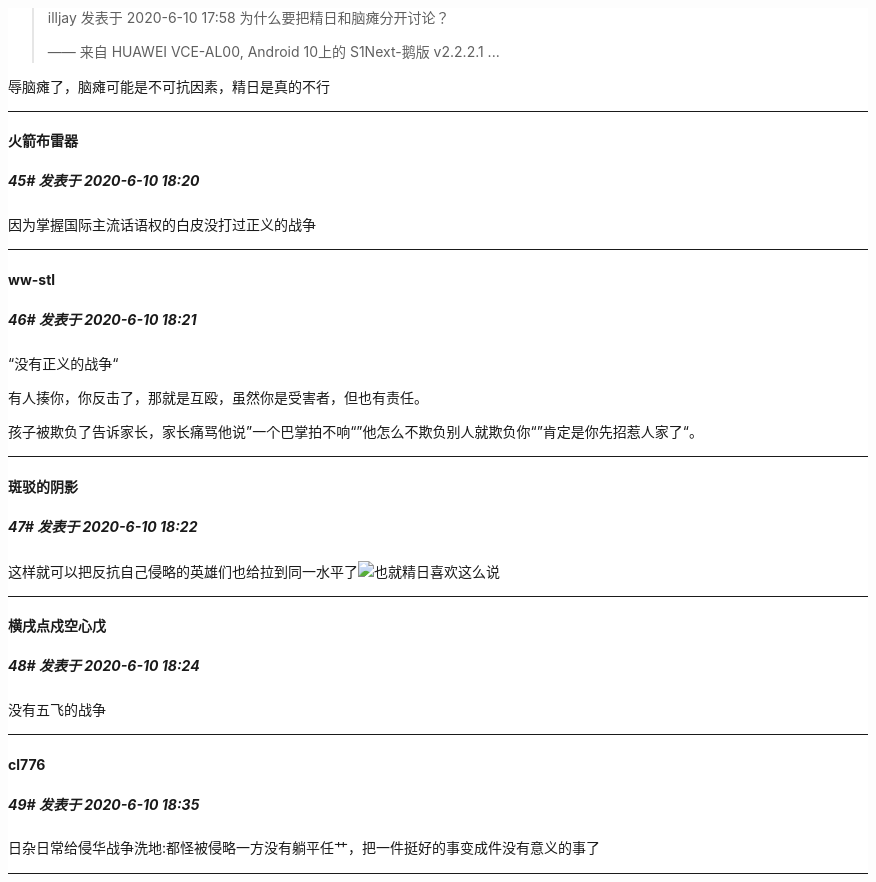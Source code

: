 
<blockquote>illjay 发表于 2020-6-10 17:58
为什么要把精日和脑瘫分开讨论？


—— 来自 HUAWEI VCE-AL00, Android 10上的 S1Next-鹅版 v2.2.2.1 ...</blockquote>
辱脑瘫了，脑瘫可能是不可抗因素，精日是真的不行


-----

####  火箭布雷器  
##### 45#       发表于 2020-6-10 18:20


因为掌握国际主流话语权的白皮没打过正义的战争


-----

####  ww-stl  
##### 46#       发表于 2020-6-10 18:21


“没有正义的战争“


有人揍你，你反击了，那就是互殴，虽然你是受害者，但也有责任。


孩子被欺负了告诉家长，家长痛骂他说”一个巴掌拍不响“”他怎么不欺负别人就欺负你“”肯定是你先招惹人家了“。


-----

####  斑驳的阴影  
##### 47#       发表于 2020-6-10 18:22


这样就可以把反抗自己侵略的英雄们也给拉到同一水平了<img src="https://static.saraba1st.com/image/smiley/face2017/048.png" referrerpolicy="no-referrer">也就精日喜欢这么说


-----

####  横戌点戍空心戊  
##### 48#       发表于 2020-6-10 18:24


没有五飞的战争


-----

####  cl776  
##### 49#       发表于 2020-6-10 18:35


日杂日常给侵华战争洗地:都怪被侵略一方没有躺平任艹，把一件挺好的事变成件没有意义的事了


-----
